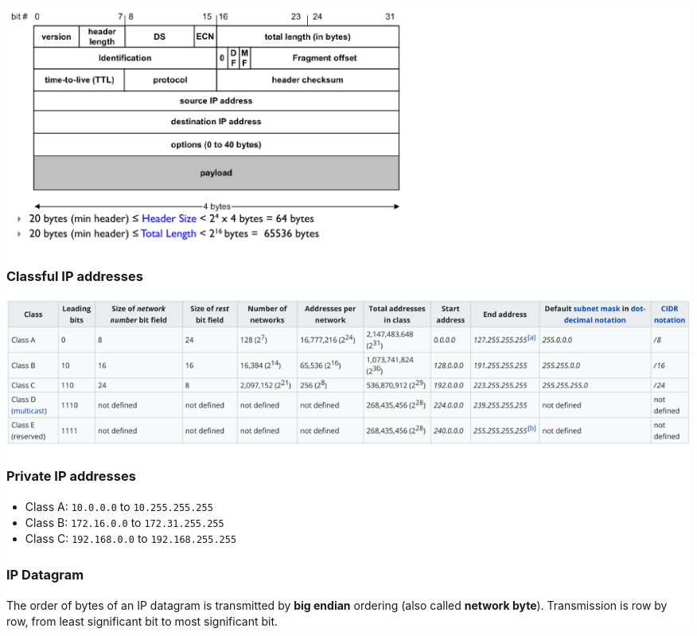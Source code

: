 <img src="assets/ip-format.png" height=300>

### Classful IP addresses

<img src="assets/ip-classful-address.png">

### Private IP addresses

- Class A: `10.0.0.0` to `10.255.255.255`
- Class B: `172.16.0.0` to `172.31.255.255`
- Class C: `192.168.0.0` to `192.168.255.255`

### IP Datagram

The order of bytes of an IP datagram is transmitted by **big endian** ordering (also called **network byte**). Transmission is row by row, from least significant bit to most significant bit.
